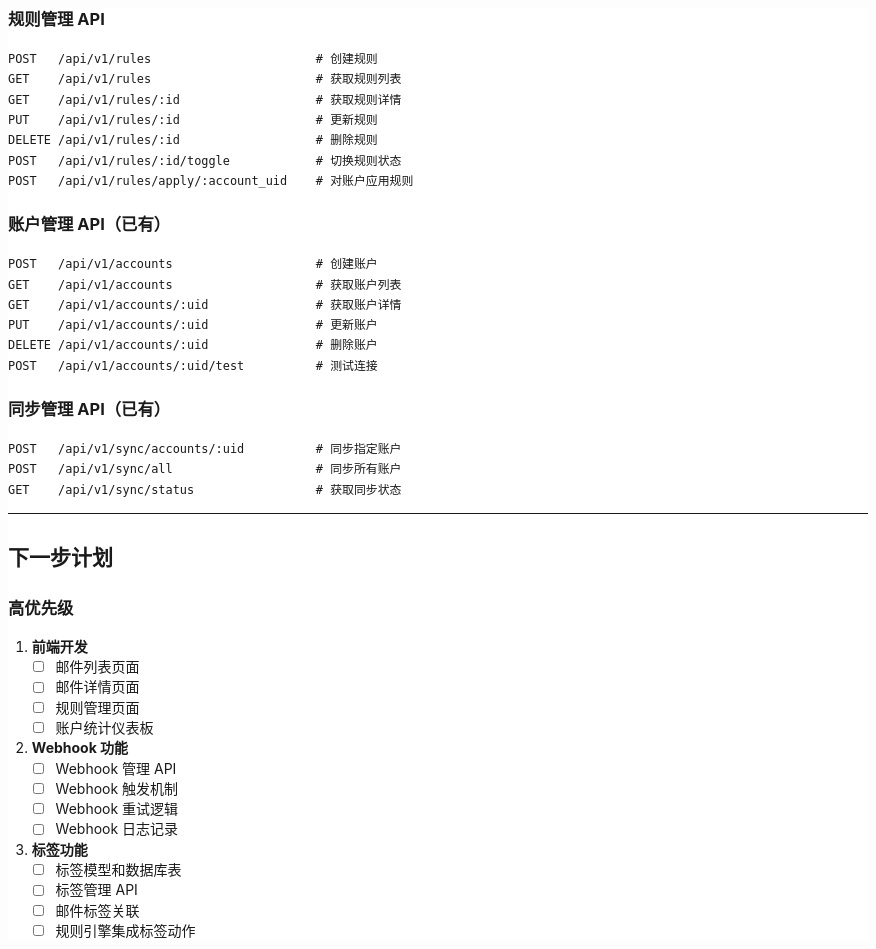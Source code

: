 ### 规则管理 API

```
POST   /api/v1/rules                       # 创建规则
GET    /api/v1/rules                       # 获取规则列表
GET    /api/v1/rules/:id                   # 获取规则详情
PUT    /api/v1/rules/:id                   # 更新规则
DELETE /api/v1/rules/:id                   # 删除规则
POST   /api/v1/rules/:id/toggle            # 切换规则状态
POST   /api/v1/rules/apply/:account_uid    # 对账户应用规则
```

### 账户管理 API（已有）

```
POST   /api/v1/accounts                    # 创建账户
GET    /api/v1/accounts                    # 获取账户列表
GET    /api/v1/accounts/:uid               # 获取账户详情
PUT    /api/v1/accounts/:uid               # 更新账户
DELETE /api/v1/accounts/:uid               # 删除账户
POST   /api/v1/accounts/:uid/test          # 测试连接
```

### 同步管理 API（已有）

```
POST   /api/v1/sync/accounts/:uid          # 同步指定账户
POST   /api/v1/sync/all                    # 同步所有账户
GET    /api/v1/sync/status                 # 获取同步状态
```

---

## 下一步计划

### 高优先级

1. **前端开发**
   - [ ] 邮件列表页面
   - [ ] 邮件详情页面
   - [ ] 规则管理页面
   - [ ] 账户统计仪表板

2. **Webhook 功能**
   - [ ] Webhook 管理 API
   - [ ] Webhook 触发机制
   - [ ] Webhook 重试逻辑
   - [ ] Webhook 日志记录

3. **标签功能**
   - [ ] 标签模型和数据库表
   - [ ] 标签管理 API
   - [ ] 邮件标签关联
   - [ ] 规则引擎集成标签动作
